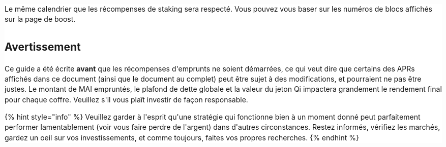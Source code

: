  Le même calendrier que les récompenses de staking sera respecté. Vous pouvez vous baser sur les numéros de blocs affichés sur la page de boost.

## Avertissement

Ce guide a été écrite **avant** que les récompenses d'emprunts ne soient démarrées, ce qui veut dire que certains des APRs affichés dans ce document (ainsi que le document au complet) peut être sujet à des modifications, et pourraient ne pas être justes. Le montant de MAI empruntés, le plafond de dette globale et la valeur du jeton Qi impactera grandement le rendement final pour chaque coffre. Veuillez s'il vous plaît investir de façon responsable.

{% hint style="info" %}
Veuillez garder à l'esprit qu'une stratégie qui fonctionne bien à un moment donné peut parfaitement performer lamentablement (voir vous faire perdre de l'argent) dans d'autres circonstances. Restez informés, vérifiez les marchés, gardez un oeil sur vos investissements, et comme toujours, faites vos propres recherches.
{% endhint %}
